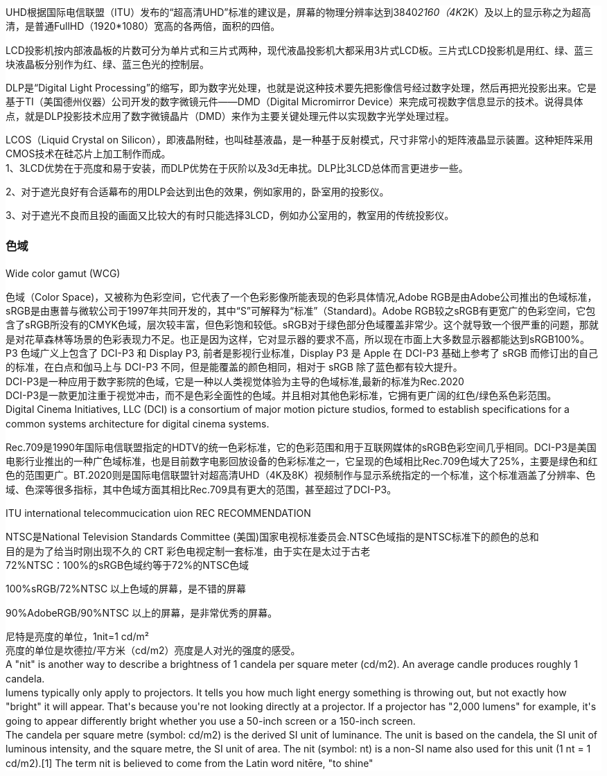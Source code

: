 UHD根据国际电信联盟（ITU）发布的“超高清UHD”标准的建议是，屏幕的物理分辨率达到3840*2160（4K*2K）及以上的显示称之为超高清，是普通FullHD（1920*1080）宽高的各两倍，面积的四倍。  
  
LCD投影机按内部液晶板的片数可分为单片式和三片式两种，现代液晶投影机大都采用3片式LCD板。三片式LCD投影机是用红、绿、蓝三块液晶板分别作为红、绿、蓝三色光的控制层。  
  
DLP是“Digital Light Processing”的缩写，即为数字光处理，也就是说这种技术要先把影像信号经过数字处理，然后再把光投影出来。它是基于TI（美国德州仪器）公司开发的数字微镜元件——DMD（Digital Micromirror Device）来完成可视数字信息显示的技术。说得具体点，就是DLP投影技术应用了数字微镜晶片（DMD）来作为主要关键处理元件以实现数字光学处理过程。  
  
LCOS（Liquid Crystal on Silicon），即液晶附硅，也叫硅基液晶，是一种基于反射模式，尺寸非常小的矩阵液晶显示装置。这种矩阵采用CMOS技术在硅芯片上加工制作而成。  
1、3LCD优势在于亮度和易于安装，而DLP优势在于灰阶以及3d无串扰。DLP比3LCD总体而言更进步一些。  
  
2、对于遮光良好有合适幕布的用DLP会达到出色的效果，例如家用的，卧室用的投影仪。  
  
3、对于遮光不良而且投的画面又比较大的有时只能选择3LCD，例如办公室用的，教室用的传统投影仪。  

### 色域

Wide color gamut (WCG)  
  
色域（Color Space)，又被称为色彩空间，它代表了一个色彩影像所能表现的色彩具体情况,Adobe RGB是由Adobe公司推出的色域标准，sRGB是由惠普与微软公司于1997年共同开发的，其中“S”可解释为“标准”（Standard)。Adobe RGB较之sRGB有更宽广的色彩空间，它包含了sRGB所没有的CMYK色域，层次较丰富，但色彩饱和较低。sRGB对于绿色部分色域覆盖非常少。这个就导致一个很严重的问题，那就是对花草森林等场景的色彩表现力不足。也正是因为这样，它对显示器的要求不高，所以现在市面上大多数显示器都能达到sRGB100%。  
P3 色域广义上包含了 DCI-P3 和 Display P3, 前者是影视行业标准，Display P3 是 Apple 在 DCI-P3 基础上参考了 sRGB 而修订出的自己的标准，在白点和伽马上与 DCI-P3 不同，但是能覆盖的颜色相同，相对于 sRGB 除了蓝色都有较大提升。  
DCI-P3是一种应用于数字影院的色域，它是一种以人类视觉体验为主导的色域标准,最新的标准为Rec.2020  
DCI-P3是一款更加注重于视觉冲击，而不是色彩全面性的色域。并且相对其他色彩标准，它拥有更广阔的红色/绿色系色彩范围。  
Digital Cinema Initiatives, LLC (DCI) is a consortium of major motion picture studios, formed to establish specifications for a common systems architecture for digital cinema systems.  
  
Rec.709是1990年国际电信联盟指定的HDTV的统一色彩标准，它的色彩范围和用于互联网媒体的sRGB色彩空间几乎相同。DCI-P3是美国电影行业推出的一种广色域标准，也是目前数字电影回放设备的色彩标准之一，它呈现的色域相比Rec.709色域大了25%，主要是绿色和红色的范围更广。BT.2020则是国际电信联盟针对超高清UHD（4K及8K）视频制作与显示系统指定的一个标准，这个标准涵盖了分辨率、色域、色深等很多指标，其中色域方面其相比Rec.709具有更大的范围，甚至超过了DCI-P3。  

ITU  international telecommucication uion
REC RECOMMENDATION  
  
NTSC是National Television Standards Committee (美国)国家电视标准委员会.NTSC色域指的是NTSC标准下的颜色的总和  
目的是为了给当时刚出现不久的 CRT 彩色电视定制一套标准，由于实在是太过于古老  
72%NTSC：100%的sRGB色域约等于72%的NTSC色域  
  
100%sRGB/72%NTSC 以上色域的屏幕，是不错的屏幕  
  
90%AdobeRGB/90%NTSC 以上的屏幕，是非常优秀的屏幕。  
  
尼特是亮度的单位，1nit=1 cd/m²  
亮度的单位是坎德拉/平方米（cd/m2）亮度是人对光的强度的感受。  
A "nit" is another way to describe a brightness of 1 candela per square meter (cd/m2). An average candle produces roughly 1 candela.  
lumens typically only apply to projectors. It tells you how much light energy something is throwing out, but not exactly how "bright" it will appear. That's because you're not looking directly at a projector. If a projector has "2,000 lumens" for example, it's going to appear differently bright whether you use a 50-inch screen or a 150-inch screen.  
The candela per square metre (symbol: cd/m2) is the derived SI unit of luminance. The unit is based on the candela, the SI unit of luminous intensity, and the square metre, the SI unit of area. The nit (symbol: nt) is a non-SI name also used for this unit (1 nt = 1 cd/m2).[1] The term nit is believed to come from the Latin word nitēre, "to shine"  
  